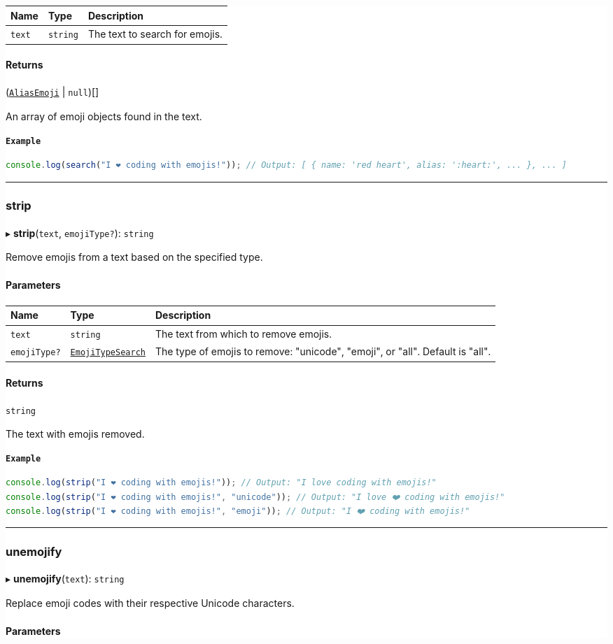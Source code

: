 | Name | Type | Description |
| :------ | :------ | :------ |
| `text` | `string` | The text to search for emojis. |

#### Returns

([`AliasEmoji`](./src/modules.md#aliasemoji) \| ``null``)[]

An array of emoji objects found in the text.

**`Example`**

```typescript
console.log(search("I ❤️ coding with emojis!")); // Output: [ { name: 'red heart', alias: ':heart:', ... }, ... ]
```

___

### strip

▸ **strip**(`text`, `emojiType?`): `string`

Remove emojis from a text based on the specified type.

#### Parameters

| Name | Type | Description |
| :------ | :------ | :------ |
| `text` | `string` | The text from which to remove emojis. |
| `emojiType?` | [`EmojiTypeSearch`](./src/modules.md#emojitypesearch) | The type of emojis to remove: "unicode", "emoji", or "all". Default is "all". |

#### Returns

`string`

The text with emojis removed.

**`Example`**

```typescript
console.log(strip("I ❤️ coding with emojis!")); // Output: "I love coding with emojis!"
console.log(strip("I ❤️ coding with emojis!", "unicode")); // Output: "I love ❤️ coding with emojis!"
console.log(strip("I ❤️ coding with emojis!", "emoji")); // Output: "I ❤️ coding with emojis!"
```

___

### unemojify

▸ **unemojify**(`text`): `string`

Replace emoji codes with their respective Unicode characters.

#### Parameters

